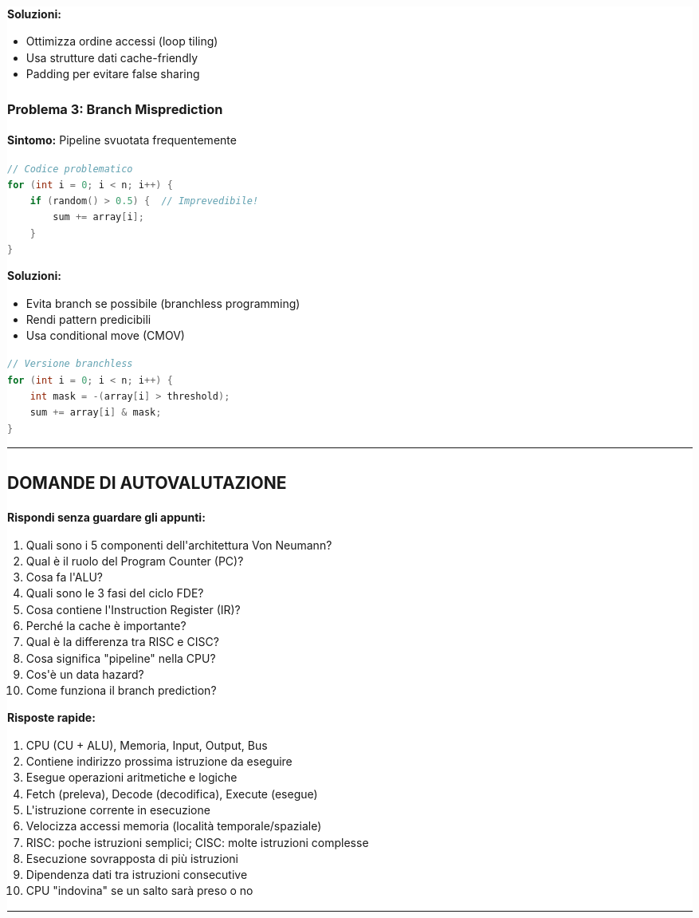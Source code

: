 **Soluzioni:**
- Ottimizza ordine accessi (loop tiling)
- Usa strutture dati cache-friendly
- Padding per evitare false sharing

### Problema 3: Branch Misprediction

**Sintomo:** Pipeline svuotata frequentemente

```c
// Codice problematico
for (int i = 0; i < n; i++) {
    if (random() > 0.5) {  // Imprevedibile!
        sum += array[i];
    }
}
```

**Soluzioni:**
- Evita branch se possibile (branchless programming)
- Rendi pattern predicibili
- Usa conditional move (CMOV)

```c
// Versione branchless
for (int i = 0; i < n; i++) {
    int mask = -(array[i] > threshold);
    sum += array[i] & mask;
}
```

---

## DOMANDE DI AUTOVALUTAZIONE

**Rispondi senza guardare gli appunti:**

1. Quali sono i 5 componenti dell'architettura Von Neumann?
2. Qual è il ruolo del Program Counter (PC)?
3. Cosa fa l'ALU?
4. Quali sono le 3 fasi del ciclo FDE?
5. Cosa contiene l'Instruction Register (IR)?
6. Perché la cache è importante?
7. Qual è la differenza tra RISC e CISC?
8. Cosa significa "pipeline" nella CPU?
9. Cos'è un data hazard?
10. Come funziona il branch prediction?

**Risposte rapide:**
1. CPU (CU + ALU), Memoria, Input, Output, Bus
2. Contiene indirizzo prossima istruzione da eseguire
3. Esegue operazioni aritmetiche e logiche
4. Fetch (preleva), Decode (decodifica), Execute (esegue)
5. L'istruzione corrente in esecuzione
6. Velocizza accessi memoria (località temporale/spaziale)
7. RISC: poche istruzioni semplici; CISC: molte istruzioni complesse
8. Esecuzione sovrapposta di più istruzioni
9. Dipendenza dati tra istruzioni consecutive
10. CPU "indovina" se un salto sarà preso o no

---